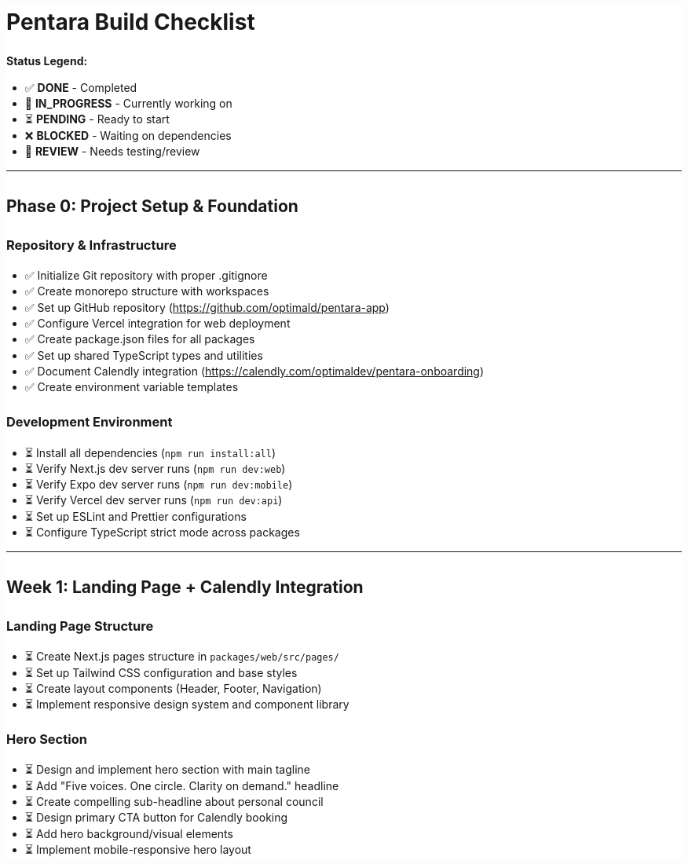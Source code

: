 # Pentara Build Checklist

**Status Legend:**
- ✅ **DONE** - Completed
- 🚧 **IN_PROGRESS** - Currently working on
- ⏳ **PENDING** - Ready to start
- ❌ **BLOCKED** - Waiting on dependencies
- 🔄 **REVIEW** - Needs testing/review

---

## Phase 0: Project Setup & Foundation

### Repository & Infrastructure
- ✅ Initialize Git repository with proper .gitignore
- ✅ Create monorepo structure with workspaces
- ✅ Set up GitHub repository (https://github.com/optimald/pentara-app)
- ✅ Configure Vercel integration for web deployment
- ✅ Create package.json files for all packages
- ✅ Set up shared TypeScript types and utilities
- ✅ Document Calendly integration (https://calendly.com/optimaldev/pentara-onboarding)
- ✅ Create environment variable templates

### Development Environment
- ⏳ Install all dependencies (`npm run install:all`)
- ⏳ Verify Next.js dev server runs (`npm run dev:web`)
- ⏳ Verify Expo dev server runs (`npm run dev:mobile`)
- ⏳ Verify Vercel dev server runs (`npm run dev:api`)
- ⏳ Set up ESLint and Prettier configurations
- ⏳ Configure TypeScript strict mode across packages

---

## Week 1: Landing Page + Calendly Integration

### Landing Page Structure
- ⏳ Create Next.js pages structure in `packages/web/src/pages/`
- ⏳ Set up Tailwind CSS configuration and base styles
- ⏳ Create layout components (Header, Footer, Navigation)
- ⏳ Implement responsive design system and component library

### Hero Section
- ⏳ Design and implement hero section with main tagline
- ⏳ Add "Five voices. One circle. Clarity on demand." headline
- ⏳ Create compelling sub-headline about personal council
- ⏳ Design primary CTA button for Calendly booking
- ⏳ Add hero background/visual elements
- ⏳ Implement mobile-responsive hero layout
